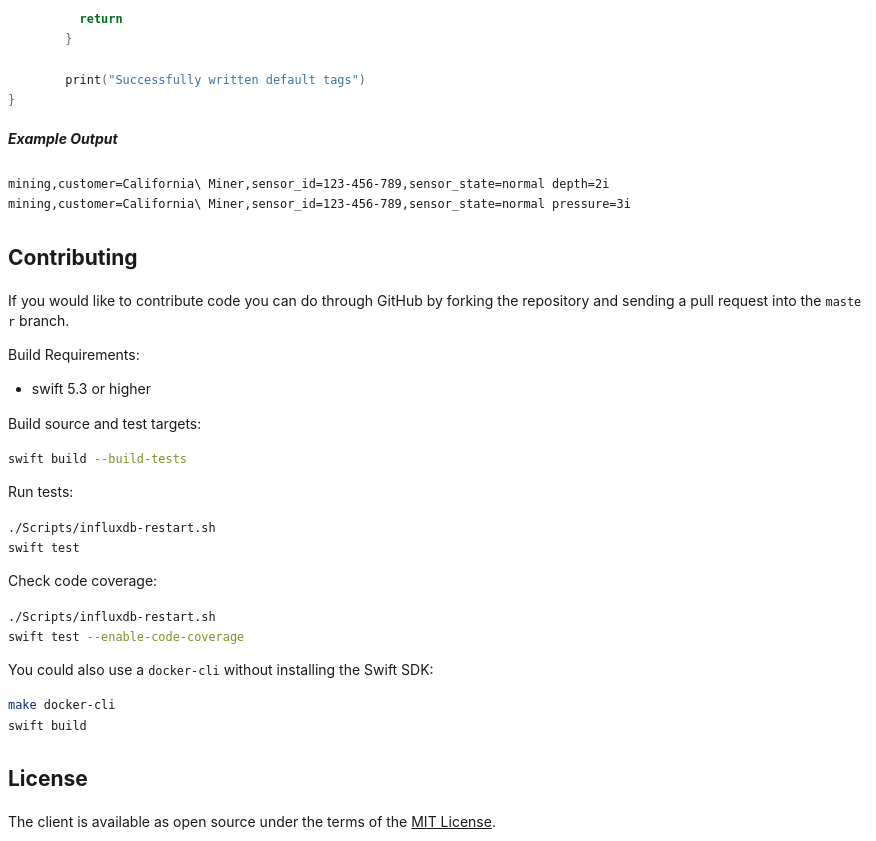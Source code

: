 ```swift
          return
        }

        print("Successfully written default tags")
}
```

##### Example Output

```bash
mining,customer=California\ Miner,sensor_id=123-456-789,sensor_state=normal depth=2i
mining,customer=California\ Miner,sensor_id=123-456-789,sensor_state=normal pressure=3i
```

## Contributing

If you would like to contribute code you can do through GitHub by forking the repository and sending a pull request into the `master` branch.

Build Requirements:

- swift 5.3 or higher

Build source and test targets:

```bash
swift build --build-tests
```

Run tests:

```bash
./Scripts/influxdb-restart.sh
swift test
```

Check code coverage:

```bash
./Scripts/influxdb-restart.sh
swift test --enable-code-coverage
```

You could also use a `docker-cli` without installing the Swift SDK:

```bash
make docker-cli
swift build
```

## License

The client is available as open source under the terms of the [MIT License](https://opensource.org/licenses/MIT).
